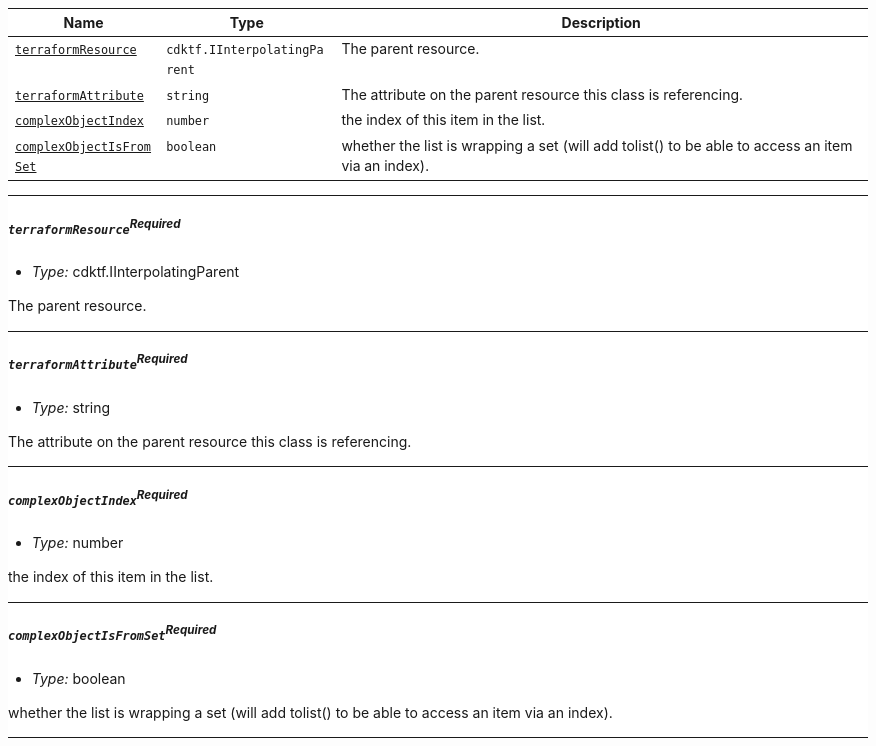 | **Name** | **Type** | **Description** |
| --- | --- | --- |
| <code><a href="#rhizo-co-terraform-provider-oci.dataOciSecurityAttributeSecurityAttributes.DataOciSecurityAttributeSecurityAttributesSecurityAttributesOutputReference.Initializer.parameter.terraformResource">terraformResource</a></code> | <code>cdktf.IInterpolatingParent</code> | The parent resource. |
| <code><a href="#rhizo-co-terraform-provider-oci.dataOciSecurityAttributeSecurityAttributes.DataOciSecurityAttributeSecurityAttributesSecurityAttributesOutputReference.Initializer.parameter.terraformAttribute">terraformAttribute</a></code> | <code>string</code> | The attribute on the parent resource this class is referencing. |
| <code><a href="#rhizo-co-terraform-provider-oci.dataOciSecurityAttributeSecurityAttributes.DataOciSecurityAttributeSecurityAttributesSecurityAttributesOutputReference.Initializer.parameter.complexObjectIndex">complexObjectIndex</a></code> | <code>number</code> | the index of this item in the list. |
| <code><a href="#rhizo-co-terraform-provider-oci.dataOciSecurityAttributeSecurityAttributes.DataOciSecurityAttributeSecurityAttributesSecurityAttributesOutputReference.Initializer.parameter.complexObjectIsFromSet">complexObjectIsFromSet</a></code> | <code>boolean</code> | whether the list is wrapping a set (will add tolist() to be able to access an item via an index). |

---

##### `terraformResource`<sup>Required</sup> <a name="terraformResource" id="rhizo-co-terraform-provider-oci.dataOciSecurityAttributeSecurityAttributes.DataOciSecurityAttributeSecurityAttributesSecurityAttributesOutputReference.Initializer.parameter.terraformResource"></a>

- *Type:* cdktf.IInterpolatingParent

The parent resource.

---

##### `terraformAttribute`<sup>Required</sup> <a name="terraformAttribute" id="rhizo-co-terraform-provider-oci.dataOciSecurityAttributeSecurityAttributes.DataOciSecurityAttributeSecurityAttributesSecurityAttributesOutputReference.Initializer.parameter.terraformAttribute"></a>

- *Type:* string

The attribute on the parent resource this class is referencing.

---

##### `complexObjectIndex`<sup>Required</sup> <a name="complexObjectIndex" id="rhizo-co-terraform-provider-oci.dataOciSecurityAttributeSecurityAttributes.DataOciSecurityAttributeSecurityAttributesSecurityAttributesOutputReference.Initializer.parameter.complexObjectIndex"></a>

- *Type:* number

the index of this item in the list.

---

##### `complexObjectIsFromSet`<sup>Required</sup> <a name="complexObjectIsFromSet" id="rhizo-co-terraform-provider-oci.dataOciSecurityAttributeSecurityAttributes.DataOciSecurityAttributeSecurityAttributesSecurityAttributesOutputReference.Initializer.parameter.complexObjectIsFromSet"></a>

- *Type:* boolean

whether the list is wrapping a set (will add tolist() to be able to access an item via an index).

---